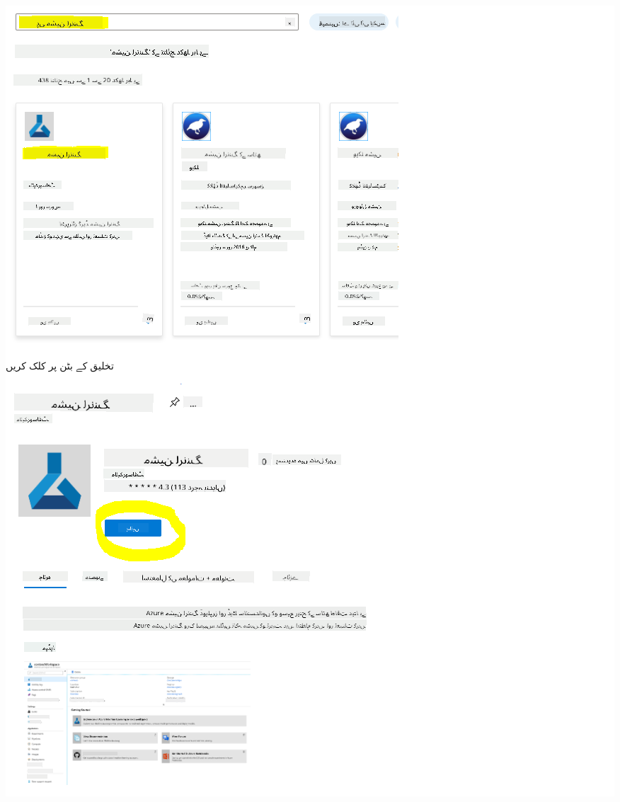    ![ورک اسپیس-2](../../../../translated_images/workspace-2.ae7c486db8796147075e4a56566aa819827dd6c4c8d18d64590317c3be625f17.ur.png)

   تخلیق کے بٹن پر کلک کریں

   ![ورک اسپیس-3](../../../../translated_images/workspace-3.398ca4a5858132cce584db9df10c5a011cd9075eb182e647a77d5cac01771eea.ur.png)
